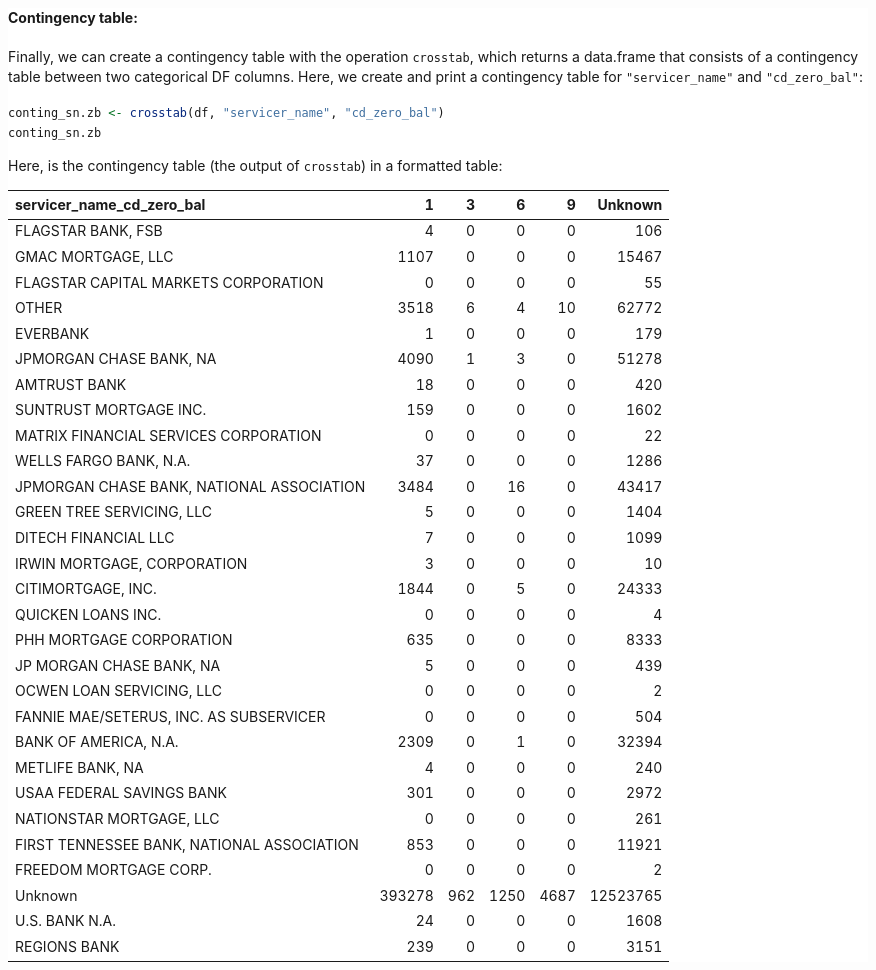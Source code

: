#### Contingency table:

Finally, we can create a contingency table with the operation `crosstab`, which returns a data.frame that consists of a contingency table between two categorical DF columns. Here, we create and print a contingency table for `"servicer_name"` and `"cd_zero_bal"`:


```r
conting_sn.zb <- crosstab(df, "servicer_name", "cd_zero_bal")
conting_sn.zb
```

Here, is the contingency table (the output of `crosstab`) in a formatted table:


|servicer_name_cd_zero_bal                  |      1|   3|    6|    9|  Unknown|
|:------------------------------------------|------:|---:|----:|----:|--------:|
|FLAGSTAR BANK, FSB                         |      4|   0|    0|    0|      106|
|GMAC MORTGAGE, LLC                         |   1107|   0|    0|    0|    15467|
|FLAGSTAR CAPITAL MARKETS CORPORATION       |      0|   0|    0|    0|       55|
|OTHER                                      |   3518|   6|    4|   10|    62772|
|EVERBANK                                   |      1|   0|    0|    0|      179|
|JPMORGAN CHASE BANK, NA                    |   4090|   1|    3|    0|    51278|
|AMTRUST BANK                               |     18|   0|    0|    0|      420|
|SUNTRUST MORTGAGE INC.                     |    159|   0|    0|    0|     1602|
|MATRIX FINANCIAL SERVICES CORPORATION      |      0|   0|    0|    0|       22|
|WELLS FARGO BANK, N.A.                     |     37|   0|    0|    0|     1286|
|JPMORGAN CHASE BANK, NATIONAL ASSOCIATION  |   3484|   0|   16|    0|    43417|
|GREEN TREE SERVICING, LLC                  |      5|   0|    0|    0|     1404|
|DITECH FINANCIAL LLC                       |      7|   0|    0|    0|     1099|
|IRWIN MORTGAGE, CORPORATION                |      3|   0|    0|    0|       10|
|CITIMORTGAGE, INC.                         |   1844|   0|    5|    0|    24333|
|QUICKEN LOANS INC.                         |      0|   0|    0|    0|        4|
|PHH MORTGAGE CORPORATION                   |    635|   0|    0|    0|     8333|
|JP MORGAN CHASE BANK, NA                   |      5|   0|    0|    0|      439|
|OCWEN LOAN SERVICING, LLC                  |      0|   0|    0|    0|        2|
|FANNIE MAE/SETERUS, INC. AS SUBSERVICER    |      0|   0|    0|    0|      504|
|BANK OF AMERICA, N.A.                      |   2309|   0|    1|    0|    32394|
|METLIFE BANK, NA                           |      4|   0|    0|    0|      240|
|USAA FEDERAL SAVINGS BANK                  |    301|   0|    0|    0|     2972|
|NATIONSTAR MORTGAGE, LLC                   |      0|   0|    0|    0|      261|
|FIRST TENNESSEE BANK, NATIONAL ASSOCIATION |    853|   0|    0|    0|    11921|
|FREEDOM MORTGAGE CORP.                     |      0|   0|    0|    0|        2|
|Unknown                                    | 393278| 962| 1250| 4687| 12523765|
|U.S. BANK N.A.                             |     24|   0|    0|    0|     1608|
|REGIONS BANK                               |    239|   0|    0|    0|     3151|